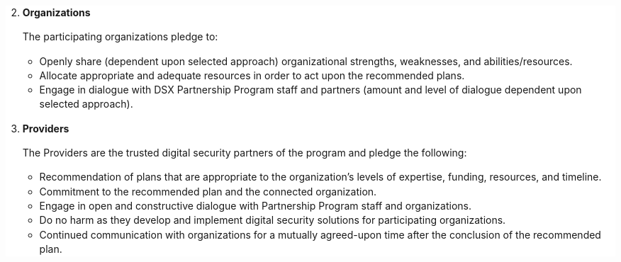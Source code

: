 2. **Organizations**

	The participating organizations pledge to:
	- Openly share (dependent upon selected approach) organizational strengths, weaknesses, and abilities/resources.
	- Allocate appropriate and adequate resources in order to act upon the recommended plans.
	- Engage in dialogue with DSX Partnership Program staff and partners (amount and level of dialogue dependent upon selected approach).

3. **Providers**

	The Providers are the trusted digital security partners of the program and pledge the following:
	- Recommendation of plans that are appropriate to the organization’s levels of expertise, funding, resources, and timeline.
	- Commitment to the recommended plan and the connected organization.
	- Engage in open and constructive dialogue with Partnership Program staff and organizations.
	- Do no harm as they develop and implement digital security solutions for participating organizations.
	- Continued communication with organizations for a mutually agreed-upon time after the conclusion of the recommended plan.

<a name="requirements"></a>